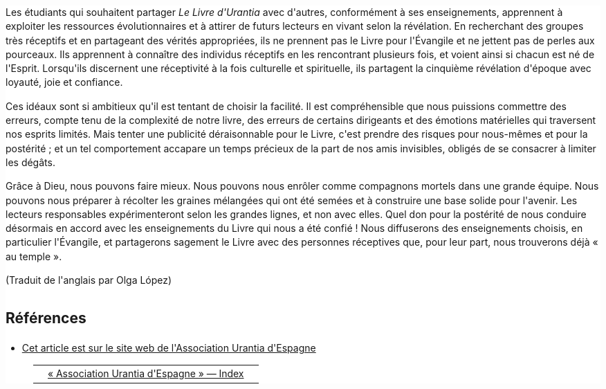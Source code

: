 Les étudiants qui souhaitent partager _Le Livre d'Urantia_ avec d'autres, conformément à ses enseignements, apprennent à exploiter les ressources évolutionnaires et à attirer de futurs lecteurs en vivant selon la révélation. En recherchant des groupes très réceptifs et en partageant des vérités appropriées, ils ne prennent pas le Livre pour l'Évangile et ne jettent pas de perles aux pourceaux. Ils apprennent à connaître des individus réceptifs en les rencontrant plusieurs fois, et voient ainsi si chacun est né de l'Esprit. Lorsqu'ils discernent une réceptivité à la fois culturelle et spirituelle, ils partagent la cinquième révélation d'époque avec loyauté, joie et confiance.

Ces idéaux sont si ambitieux qu'il est tentant de choisir la facilité. Il est compréhensible que nous puissions commettre des erreurs, compte tenu de la complexité de notre livre, des erreurs de certains dirigeants et des émotions matérielles qui traversent nos esprits limités. Mais tenter une publicité déraisonnable pour le Livre, c'est prendre des risques pour nous-mêmes et pour la postérité ; et un tel comportement accapare un temps précieux de la part de nos amis invisibles, obligés de se consacrer à limiter les dégâts.

Grâce à Dieu, nous pouvons faire mieux. Nous pouvons nous enrôler comme compagnons mortels dans une grande équipe. Nous pouvons nous préparer à récolter les graines mélangées qui ont été semées et à construire une base solide pour l'avenir. Les lecteurs responsables expérimenteront selon les grandes lignes, et non avec elles. Quel don pour la postérité de nous conduire désormais en accord avec les enseignements du Livre qui nous a été confié ! Nous diffuserons des enseignements choisis, en particulier l'Évangile, et partagerons sagement le Livre avec des personnes réceptives que, pour leur part, nous trouverons déjà « au temple ».

(Traduit de l'anglais par Olga López)




## Références 

- [Cet article est sur le site web de l'Association Urantia d'Espagne](https://aue.urantia-association.org/wp-content/uploads/sites/6/2018/03/Publicidad.pdf)


<figure class="table chapter-navigator">
  <table>
    <tbody>
      <tr>
        <td>
        </td>
        <td>
        <a href="/fr/index/articles_spain">
          <span class="mdi mdi-book-open-variant"></span><span class="pl-2">« Association Urantia d'Espagne » — Index</span> 
        </a>
        </td>
        <td>
        </td>
      </tr>
    </tbody>
  </table>
</figure>